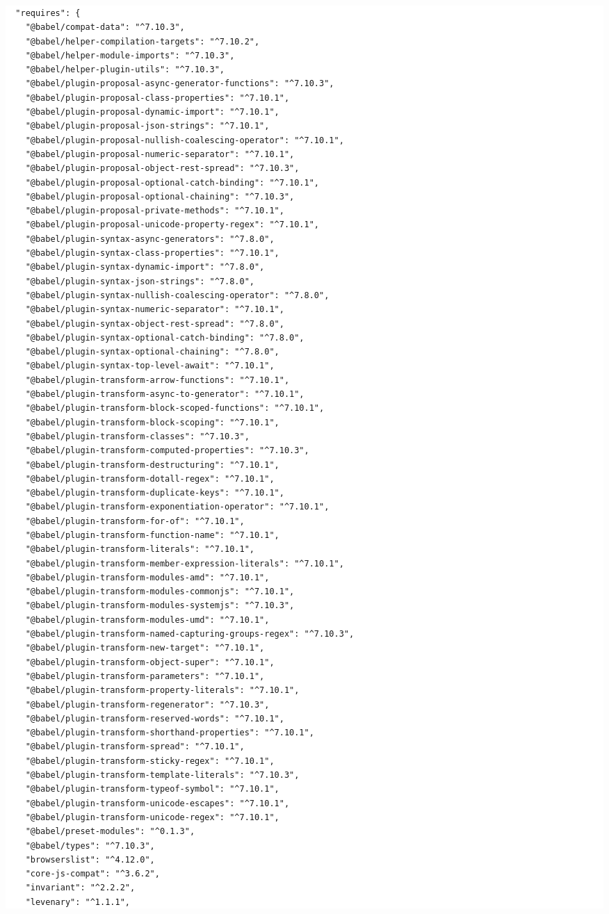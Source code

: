       "requires": {
        "@babel/compat-data": "^7.10.3",
        "@babel/helper-compilation-targets": "^7.10.2",
        "@babel/helper-module-imports": "^7.10.3",
        "@babel/helper-plugin-utils": "^7.10.3",
        "@babel/plugin-proposal-async-generator-functions": "^7.10.3",
        "@babel/plugin-proposal-class-properties": "^7.10.1",
        "@babel/plugin-proposal-dynamic-import": "^7.10.1",
        "@babel/plugin-proposal-json-strings": "^7.10.1",
        "@babel/plugin-proposal-nullish-coalescing-operator": "^7.10.1",
        "@babel/plugin-proposal-numeric-separator": "^7.10.1",
        "@babel/plugin-proposal-object-rest-spread": "^7.10.3",
        "@babel/plugin-proposal-optional-catch-binding": "^7.10.1",
        "@babel/plugin-proposal-optional-chaining": "^7.10.3",
        "@babel/plugin-proposal-private-methods": "^7.10.1",
        "@babel/plugin-proposal-unicode-property-regex": "^7.10.1",
        "@babel/plugin-syntax-async-generators": "^7.8.0",
        "@babel/plugin-syntax-class-properties": "^7.10.1",
        "@babel/plugin-syntax-dynamic-import": "^7.8.0",
        "@babel/plugin-syntax-json-strings": "^7.8.0",
        "@babel/plugin-syntax-nullish-coalescing-operator": "^7.8.0",
        "@babel/plugin-syntax-numeric-separator": "^7.10.1",
        "@babel/plugin-syntax-object-rest-spread": "^7.8.0",
        "@babel/plugin-syntax-optional-catch-binding": "^7.8.0",
        "@babel/plugin-syntax-optional-chaining": "^7.8.0",
        "@babel/plugin-syntax-top-level-await": "^7.10.1",
        "@babel/plugin-transform-arrow-functions": "^7.10.1",
        "@babel/plugin-transform-async-to-generator": "^7.10.1",
        "@babel/plugin-transform-block-scoped-functions": "^7.10.1",
        "@babel/plugin-transform-block-scoping": "^7.10.1",
        "@babel/plugin-transform-classes": "^7.10.3",
        "@babel/plugin-transform-computed-properties": "^7.10.3",
        "@babel/plugin-transform-destructuring": "^7.10.1",
        "@babel/plugin-transform-dotall-regex": "^7.10.1",
        "@babel/plugin-transform-duplicate-keys": "^7.10.1",
        "@babel/plugin-transform-exponentiation-operator": "^7.10.1",
        "@babel/plugin-transform-for-of": "^7.10.1",
        "@babel/plugin-transform-function-name": "^7.10.1",
        "@babel/plugin-transform-literals": "^7.10.1",
        "@babel/plugin-transform-member-expression-literals": "^7.10.1",
        "@babel/plugin-transform-modules-amd": "^7.10.1",
        "@babel/plugin-transform-modules-commonjs": "^7.10.1",
        "@babel/plugin-transform-modules-systemjs": "^7.10.3",
        "@babel/plugin-transform-modules-umd": "^7.10.1",
        "@babel/plugin-transform-named-capturing-groups-regex": "^7.10.3",
        "@babel/plugin-transform-new-target": "^7.10.1",
        "@babel/plugin-transform-object-super": "^7.10.1",
        "@babel/plugin-transform-parameters": "^7.10.1",
        "@babel/plugin-transform-property-literals": "^7.10.1",
        "@babel/plugin-transform-regenerator": "^7.10.3",
        "@babel/plugin-transform-reserved-words": "^7.10.1",
        "@babel/plugin-transform-shorthand-properties": "^7.10.1",
        "@babel/plugin-transform-spread": "^7.10.1",
        "@babel/plugin-transform-sticky-regex": "^7.10.1",
        "@babel/plugin-transform-template-literals": "^7.10.3",
        "@babel/plugin-transform-typeof-symbol": "^7.10.1",
        "@babel/plugin-transform-unicode-escapes": "^7.10.1",
        "@babel/plugin-transform-unicode-regex": "^7.10.1",
        "@babel/preset-modules": "^0.1.3",
        "@babel/types": "^7.10.3",
        "browserslist": "^4.12.0",
        "core-js-compat": "^3.6.2",
        "invariant": "^2.2.2",
        "levenary": "^1.1.1",
